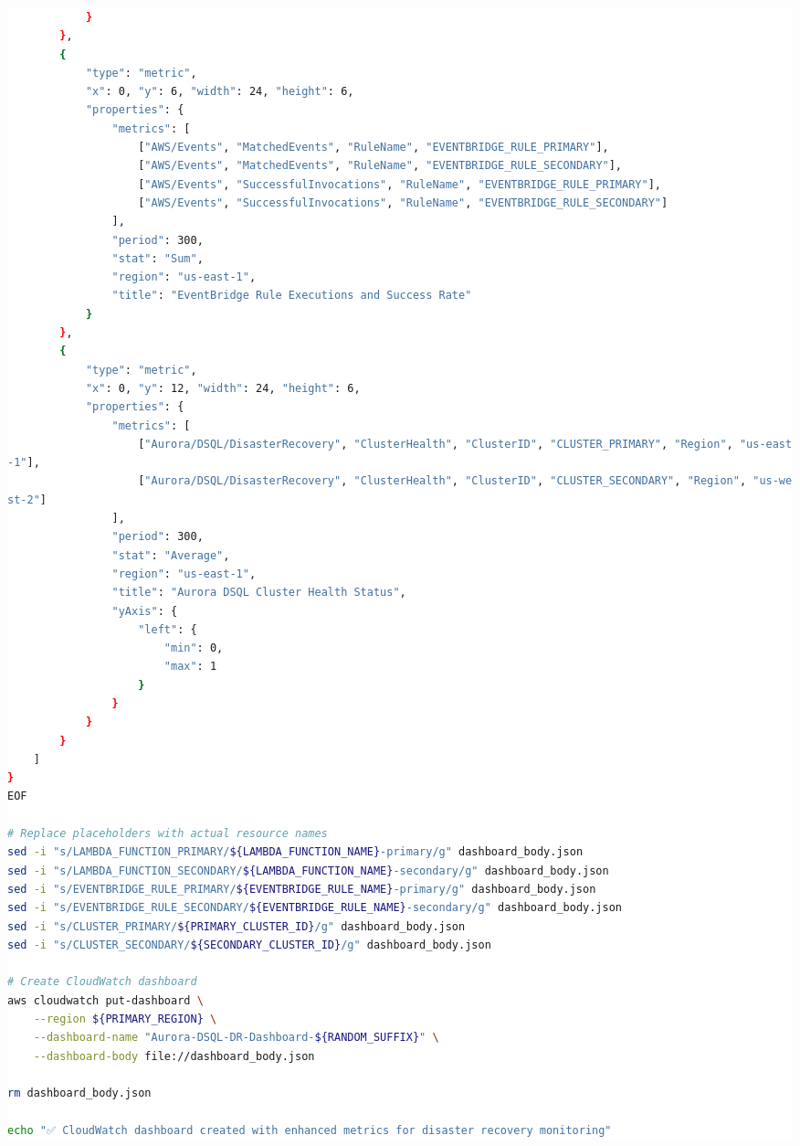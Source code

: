    ```bash
               }
           },
           {
               "type": "metric",
               "x": 0, "y": 6, "width": 24, "height": 6,
               "properties": {
                   "metrics": [
                       ["AWS/Events", "MatchedEvents", "RuleName", "EVENTBRIDGE_RULE_PRIMARY"],
                       ["AWS/Events", "MatchedEvents", "RuleName", "EVENTBRIDGE_RULE_SECONDARY"],
                       ["AWS/Events", "SuccessfulInvocations", "RuleName", "EVENTBRIDGE_RULE_PRIMARY"],
                       ["AWS/Events", "SuccessfulInvocations", "RuleName", "EVENTBRIDGE_RULE_SECONDARY"]
                   ],
                   "period": 300,
                   "stat": "Sum",
                   "region": "us-east-1",
                   "title": "EventBridge Rule Executions and Success Rate"
               }
           },
           {
               "type": "metric",
               "x": 0, "y": 12, "width": 24, "height": 6,
               "properties": {
                   "metrics": [
                       ["Aurora/DSQL/DisasterRecovery", "ClusterHealth", "ClusterID", "CLUSTER_PRIMARY", "Region", "us-east-1"],
                       ["Aurora/DSQL/DisasterRecovery", "ClusterHealth", "ClusterID", "CLUSTER_SECONDARY", "Region", "us-west-2"]
                   ],
                   "period": 300,
                   "stat": "Average",
                   "region": "us-east-1",
                   "title": "Aurora DSQL Cluster Health Status",
                   "yAxis": {
                       "left": {
                           "min": 0,
                           "max": 1
                       }
                   }
               }
           }
       ]
   }
   EOF
   
   # Replace placeholders with actual resource names
   sed -i "s/LAMBDA_FUNCTION_PRIMARY/${LAMBDA_FUNCTION_NAME}-primary/g" dashboard_body.json
   sed -i "s/LAMBDA_FUNCTION_SECONDARY/${LAMBDA_FUNCTION_NAME}-secondary/g" dashboard_body.json
   sed -i "s/EVENTBRIDGE_RULE_PRIMARY/${EVENTBRIDGE_RULE_NAME}-primary/g" dashboard_body.json
   sed -i "s/EVENTBRIDGE_RULE_SECONDARY/${EVENTBRIDGE_RULE_NAME}-secondary/g" dashboard_body.json
   sed -i "s/CLUSTER_PRIMARY/${PRIMARY_CLUSTER_ID}/g" dashboard_body.json
   sed -i "s/CLUSTER_SECONDARY/${SECONDARY_CLUSTER_ID}/g" dashboard_body.json
   
   # Create CloudWatch dashboard
   aws cloudwatch put-dashboard \
       --region ${PRIMARY_REGION} \
       --dashboard-name "Aurora-DSQL-DR-Dashboard-${RANDOM_SUFFIX}" \
       --dashboard-body file://dashboard_body.json
   
   rm dashboard_body.json
   
   echo "✅ CloudWatch dashboard created with enhanced metrics for disaster recovery monitoring"
   ```